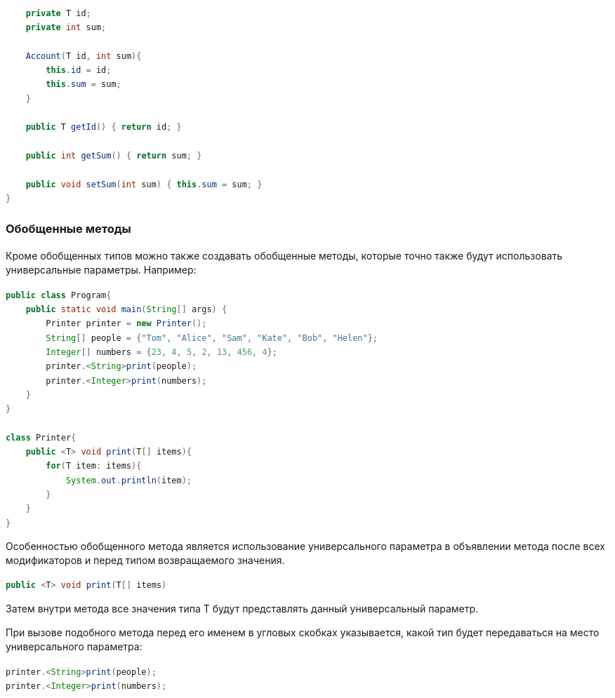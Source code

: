 ```Java
    private T id;
    private int sum;

    Account(T id, int sum){
        this.id = id;
        this.sum = sum;
    }

    public T getId() { return id; }

    public int getSum() { return sum; }

    public void setSum(int sum) { this.sum = sum; }
}
```

### Обобщенные методы

Кроме обобщенных типов можно также создавать обобщенные методы, которые точно также будут использовать универсальные параметры. Например:

```Java
public class Program{
    public static void main(String[] args) {
        Printer printer = new Printer();
        String[] people = {"Tom", "Alice", "Sam", "Kate", "Bob", "Helen"};
        Integer[] numbers = {23, 4, 5, 2, 13, 456, 4};
        printer.<String>print(people);
        printer.<Integer>print(numbers);
    }
}

class Printer{
    public <T> void print(T[] items){
        for(T item: items){
            System.out.println(item);
        }
    }
}
```

Особенностью обобщенного метода является использование универсального параметра в объявлении метода после всех модификаторов и перед типом возвращаемого значения.

```Java
public <T> void print(T[] items)
```

Затем внутри метода все значения типа T будут представлять данный универсальный параметр.

При вызове подобного метода перед его именем в угловых скобках указывается, какой тип будет передаваться на место универсального параметра:

```Java
printer.<String>print(people);
printer.<Integer>print(numbers);
```
